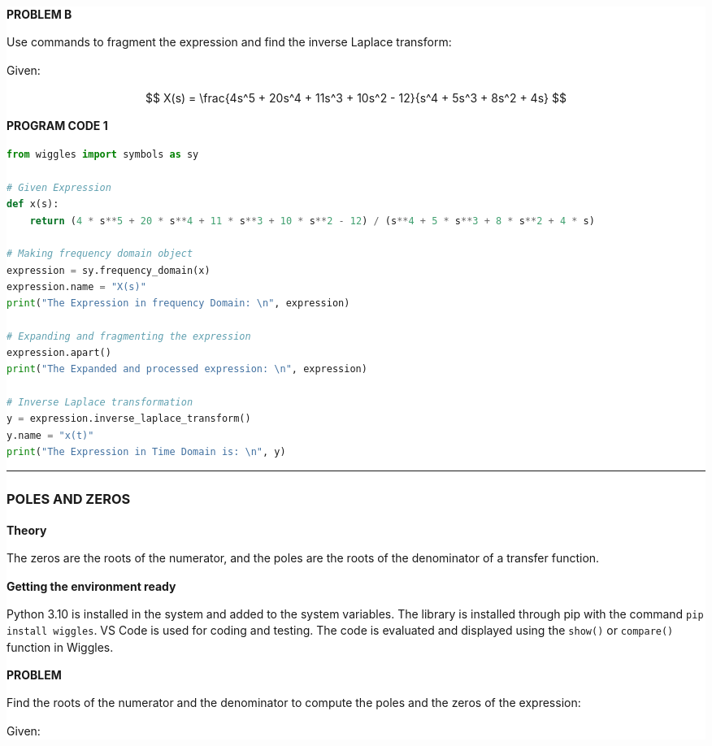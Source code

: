 **PROBLEM B**

Use commands to fragment the expression and find the inverse Laplace transform:

Given:

$$
X(s) = \frac{4s^5 + 20s^4 + 11s^3 + 10s^2 - 12}{s^4 + 5s^3 + 8s^2 + 4s}
$$

**PROGRAM CODE 1**

```python
from wiggles import symbols as sy

# Given Expression
def x(s):
    return (4 * s**5 + 20 * s**4 + 11 * s**3 + 10 * s**2 - 12) / (s**4 + 5 * s**3 + 8 * s**2 + 4 * s)

# Making frequency domain object
expression = sy.frequency_domain(x)
expression.name = "X(s)"
print("The Expression in frequency Domain: \n", expression)

# Expanding and fragmenting the expression
expression.apart()
print("The Expanded and processed expression: \n", expression)

# Inverse Laplace transformation
y = expression.inverse_laplace_transform()
y.name = "x(t)"
print("The Expression in Time Domain is: \n", y)
```

---

### POLES AND ZEROS

**Theory**

The zeros are the roots of the numerator, and the poles are the roots of the denominator of a transfer function.

**Getting the environment ready**

Python 3.10 is installed in the system and added to the system variables. The library is installed through pip with the command `pip install wiggles`. VS Code is used for coding and testing. The code is evaluated and displayed using the `show()` or `compare()` function in Wiggles.

**PROBLEM**

Find the roots of the numerator and the denominator to compute the poles and the zeros of the expression:

Given:
